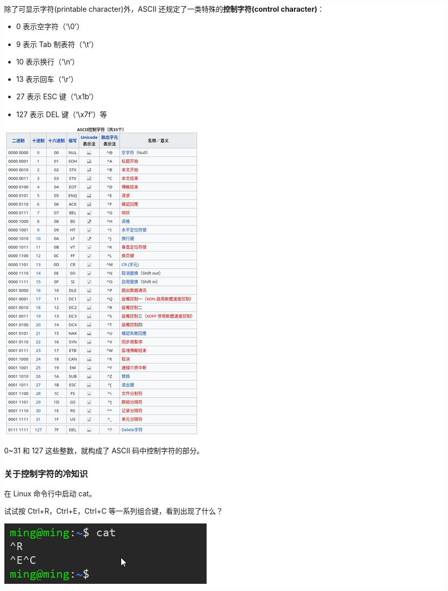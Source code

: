 除了可显示字符(printable character)外，ASCII 还规定了一类特殊的**控制字符(control character)**：

- 0 表示空字符（‘\0’）

- 9 表示 Tab 制表符（‘\t’）

- 10 表示换行（‘\n’）
- 13 表示回车（‘\r’）
- 27 表示 ESC 键（‘\x1b’）
- 127 表示 DEL 键（‘\x7f’）等

![image-20241029141958087](四、string用法指南&源码刨析/image-20241029141958087.png)

0~31 和 127 这些整数，就构成了 ASCII 码中控制字符的部分。

### 关于控制字符的冷知识

在 Linux 命令行中启动 cat。

试试按 Ctrl+R，Ctrl+E，Ctrl+C 等一系列组合键，看到出现了什么？

![image-20241029142131414](四、string用法指南&源码刨析/image-20241029142131414.png)
